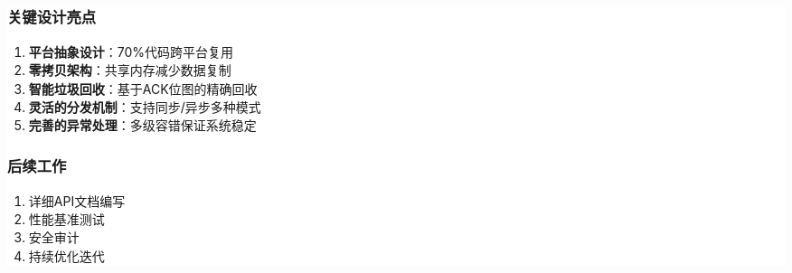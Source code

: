 ### 关键设计亮点

1. **平台抽象设计**：70%代码跨平台复用
2. **零拷贝架构**：共享内存减少数据复制
3. **智能垃圾回收**：基于ACK位图的精确回收
4. **灵活的分发机制**：支持同步/异步多种模式
5. **完善的异常处理**：多级容错保证系统稳定

### 后续工作

1. 详细API文档编写
2. 性能基准测试
3. 安全审计
4. 持续优化迭代